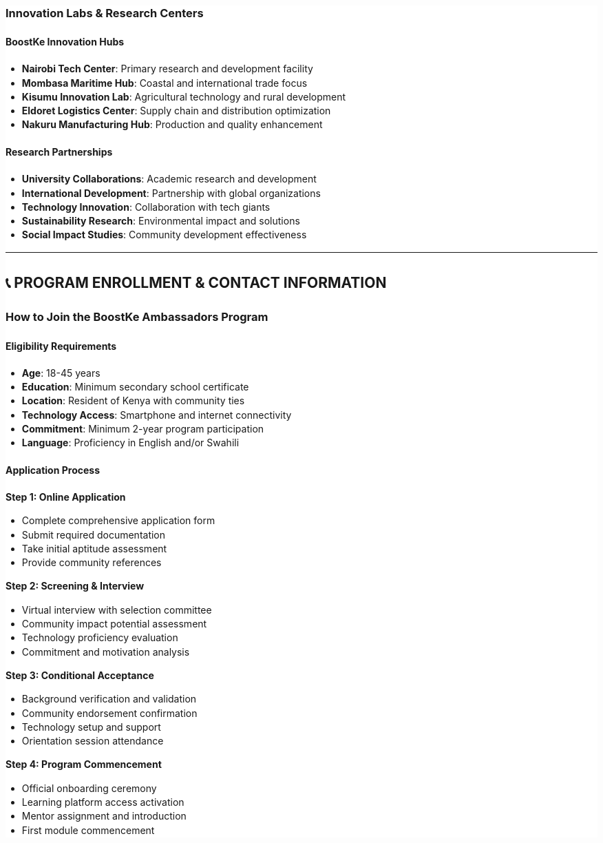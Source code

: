 ### **Innovation Labs & Research Centers**

#### **BoostKe Innovation Hubs**
- **Nairobi Tech Center**: Primary research and development facility
- **Mombasa Maritime Hub**: Coastal and international trade focus
- **Kisumu Innovation Lab**: Agricultural technology and rural development
- **Eldoret Logistics Center**: Supply chain and distribution optimization
- **Nakuru Manufacturing Hub**: Production and quality enhancement

#### **Research Partnerships**
- **University Collaborations**: Academic research and development
- **International Development**: Partnership with global organizations
- **Technology Innovation**: Collaboration with tech giants
- **Sustainability Research**: Environmental impact and solutions
- **Social Impact Studies**: Community development effectiveness

---

## 📞 **PROGRAM ENROLLMENT & CONTACT INFORMATION**

### **How to Join the BoostKe Ambassadors Program**

#### **Eligibility Requirements**
- **Age**: 18-45 years
- **Education**: Minimum secondary school certificate
- **Location**: Resident of Kenya with community ties
- **Technology Access**: Smartphone and internet connectivity
- **Commitment**: Minimum 2-year program participation
- **Language**: Proficiency in English and/or Swahili

#### **Application Process**

**Step 1: Online Application**
- Complete comprehensive application form
- Submit required documentation
- Take initial aptitude assessment
- Provide community references

**Step 2: Screening & Interview**
- Virtual interview with selection committee
- Community impact potential assessment
- Technology proficiency evaluation
- Commitment and motivation analysis

**Step 3: Conditional Acceptance**
- Background verification and validation
- Community endorsement confirmation
- Technology setup and support
- Orientation session attendance

**Step 4: Program Commencement**
- Official onboarding ceremony
- Learning platform access activation
- Mentor assignment and introduction
- First module commencement
